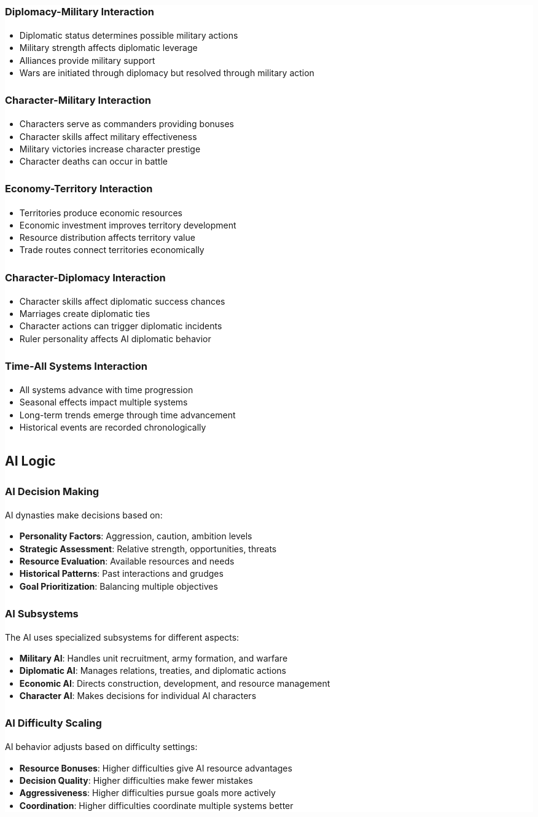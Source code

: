 ### Diplomacy-Military Interaction
- Diplomatic status determines possible military actions
- Military strength affects diplomatic leverage
- Alliances provide military support
- Wars are initiated through diplomacy but resolved through military action

### Character-Military Interaction
- Characters serve as commanders providing bonuses
- Character skills affect military effectiveness
- Military victories increase character prestige
- Character deaths can occur in battle

### Economy-Territory Interaction
- Territories produce economic resources
- Economic investment improves territory development
- Resource distribution affects territory value
- Trade routes connect territories economically

### Character-Diplomacy Interaction
- Character skills affect diplomatic success chances
- Marriages create diplomatic ties
- Character actions can trigger diplomatic incidents
- Ruler personality affects AI diplomatic behavior

### Time-All Systems Interaction
- All systems advance with time progression
- Seasonal effects impact multiple systems
- Long-term trends emerge through time advancement
- Historical events are recorded chronologically

## AI Logic

### AI Decision Making
AI dynasties make decisions based on:
- **Personality Factors**: Aggression, caution, ambition levels
- **Strategic Assessment**: Relative strength, opportunities, threats
- **Resource Evaluation**: Available resources and needs
- **Historical Patterns**: Past interactions and grudges
- **Goal Prioritization**: Balancing multiple objectives

### AI Subsystems
The AI uses specialized subsystems for different aspects:
- **Military AI**: Handles unit recruitment, army formation, and warfare
- **Diplomatic AI**: Manages relations, treaties, and diplomatic actions
- **Economic AI**: Directs construction, development, and resource management
- **Character AI**: Makes decisions for individual AI characters

### AI Difficulty Scaling
AI behavior adjusts based on difficulty settings:
- **Resource Bonuses**: Higher difficulties give AI resource advantages
- **Decision Quality**: Higher difficulties make fewer mistakes
- **Aggressiveness**: Higher difficulties pursue goals more actively
- **Coordination**: Higher difficulties coordinate multiple systems better
